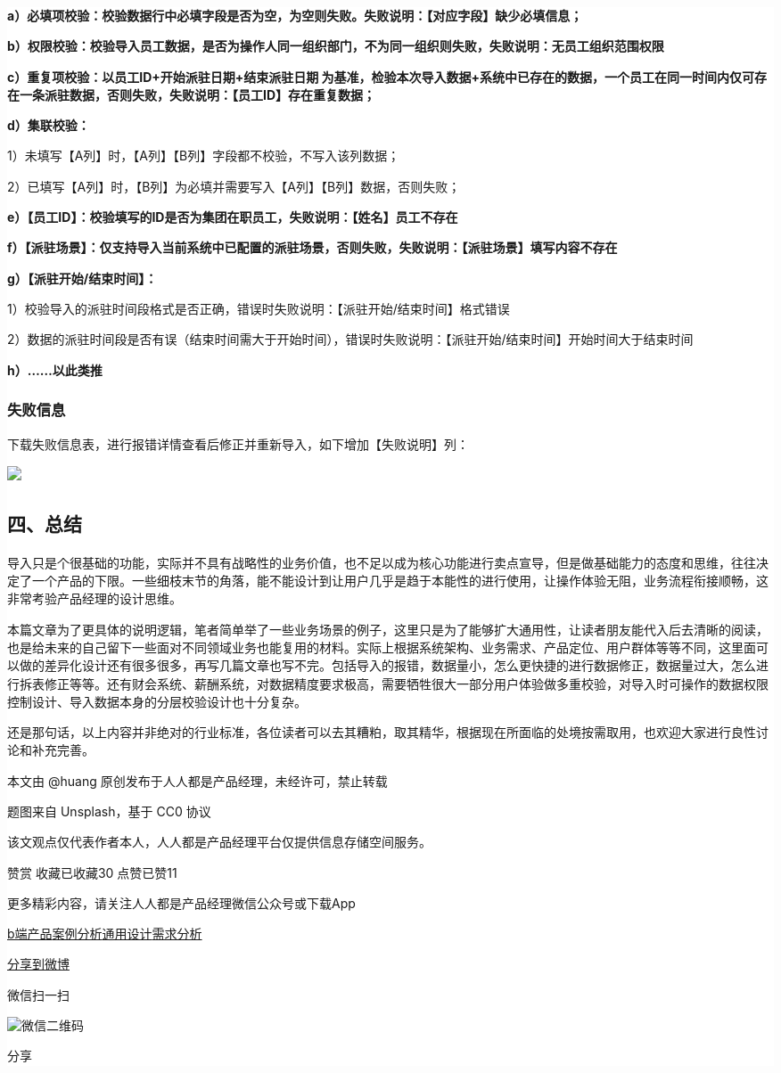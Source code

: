 **a）必填项校验：校验数据行中必填字段是否为空，为空则失败。失败说明：【对应字段】缺少必填信息；**

**b）权限校验：校验导入员工数据，是否为操作人同一组织部门，不为同一组织则失败，失败说明：无员工组织范围权限**

**c）重复项校验：以员工ID+开始派驻日期+结束派驻日期 为基准，检验本次导入数据+系统中已存在的数据，一个员工在同一时间内仅可存在一条派驻数据，否则失败，失败说明：【员工ID】存在重复数据；**

**d）集联校验：**

1）未填写【A列】时，【A列】【B列】字段都不校验，不写入该列数据；

2）已填写【A列】时，【B列】为必填并需要写入【A列】【B列】数据，否则失败；

**e）【员工ID】：校验填写的ID是否为集团在职员工，失败说明：【姓名】员工不存在**

**f）【派驻场景】：仅支持导入当前系统中已配置的派驻场景，否则失败，失败说明：【派驻场景】填写内容不存在**

**g）【派驻开始/结束时间】：**

1）校验导入的派驻时间段格式是否正确，错误时失败说明：【派驻开始/结束时间】格式错误

2）数据的派驻时间段是否有误（结束时间需大于开始时间），错误时失败说明：【派驻开始/结束时间】开始时间大于结束时间

**h）……以此类推**

### 失败信息

下载失败信息表，进行报错详情查看后修正并重新导入，如下增加【失败说明】列：

![](https://image.woshipm.com/2025/01/18/ee8e7e7e-d58c-11ef-b0ab-00163e09d72f.png)

## 四、总结

导入只是个很基础的功能，实际并不具有战略性的业务价值，也不足以成为核心功能进行卖点宣导，但是做基础能力的态度和思维，往往决定了一个产品的下限。一些细枝末节的角落，能不能设计到让用户几乎是趋于本能性的进行使用，让操作体验无阻，业务流程衔接顺畅，这非常考验产品经理的设计思维。

本篇文章为了更具体的说明逻辑，笔者简单举了一些业务场景的例子，这里只是为了能够扩大通用性，让读者朋友能代入后去清晰的阅读，也是给未来的自己留下一些面对不同领域业务也能复用的材料。实际上根据系统架构、业务需求、产品定位、用户群体等等不同，这里面可以做的差异化设计还有很多很多，再写几篇文章也写不完。包括导入的报错，数据量小，怎么更快捷的进行数据修正，数据量过大，怎么进行拆表修正等等。还有财会系统、薪酬系统，对数据精度要求极高，需要牺牲很大一部分用户体验做多重校验，对导入时可操作的数据权限控制设计、导入数据本身的分层校验设计也十分复杂。

还是那句话，以上内容并非绝对的行业标准，各位读者可以去其糟粕，取其精华，根据现在所面临的处境按需取用，也欢迎大家进行良性讨论和补充完善。

本文由 @huang 原创发布于人人都是产品经理，未经许可，禁止转载

题图来自 Unsplash，基于 CC0 协议

该文观点仅代表作者本人，人人都是产品经理平台仅提供信息存储空间服务。

赞赏 收藏已收藏30 点赞已赞11

更多精彩内容，请关注人人都是产品经理微信公众号或下载App

[b端产品](https://www.woshipm.com/tag/b%e7%ab%af%e4%ba%a7%e5%93%81)[案例分析](https://www.woshipm.com/tag/%e6%a1%88%e4%be%8b%e5%88%86%e6%9e%90)[通用设计](https://www.woshipm.com/tag/%e9%80%9a%e7%94%a8%e8%ae%be%e8%ae%a1)[需求分析](https://www.woshipm.com/tag/%e9%9c%80%e6%b1%82%e5%88%86%e6%9e%90)

[分享到微博](https://service.weibo.com/share/share.php?appkey=2775287854&title=B端需求分析案例：通用设计【导入】&url=https://www.woshipm.com/pd/6086329.html&pic=https://image.woshipm.com/2023/04/17/23993cea-dcf5-11ed-897e-00163e0b5ff3.png)

微信扫一扫

![微信二维码](https://api.pwmqr.com/qrcode/create/?url=https://www.woshipm.com/pd/6086329.html)

分享